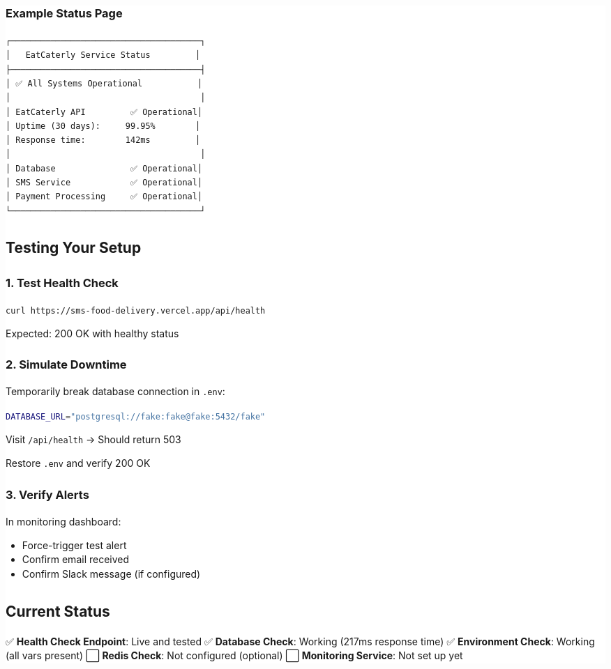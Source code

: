 ### Example Status Page

```
┌──────────────────────────────────────┐
│   EatCaterly Service Status         │
├──────────────────────────────────────┤
│ ✅ All Systems Operational           │
│                                      │
│ EatCaterly API         ✅ Operational│
│ Uptime (30 days):     99.95%        │
│ Response time:        142ms         │
│                                      │
│ Database               ✅ Operational│
│ SMS Service            ✅ Operational│
│ Payment Processing     ✅ Operational│
└──────────────────────────────────────┘
```

## Testing Your Setup

### 1. Test Health Check

```bash
curl https://sms-food-delivery.vercel.app/api/health
```

Expected: 200 OK with healthy status

### 2. Simulate Downtime

Temporarily break database connection in `.env`:
```bash
DATABASE_URL="postgresql://fake:fake@fake:5432/fake"
```

Visit `/api/health` → Should return 503

Restore `.env` and verify 200 OK

### 3. Verify Alerts

In monitoring dashboard:
- Force-trigger test alert
- Confirm email received
- Confirm Slack message (if configured)

## Current Status

✅ **Health Check Endpoint**: Live and tested
✅ **Database Check**: Working (217ms response time)
✅ **Environment Check**: Working (all vars present)
⬜ **Redis Check**: Not configured (optional)
⬜ **Monitoring Service**: Not set up yet
